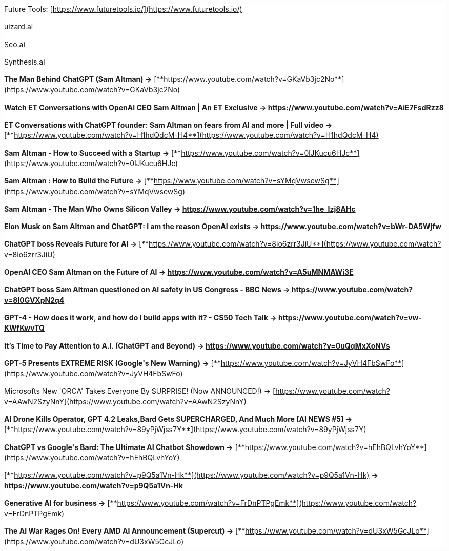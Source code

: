 Future Tools: [https://www.futuretools.io/](https://www.futuretools.io/)

  

  

uizard.ai

Seo.ai

Synthesis.ai  

**The Man Behind ChatGPT (Sam Altman) ->** [**https://www.youtube.com/watch?v=GKaVb3jc2No**](https://www.youtube.com/watch?v=GKaVb3jc2No)

**Watch ET Conversations with OpenAI CEO Sam Altman | An ET Exclusive -> https://www.youtube.com/watch?v=AiE7FsdRzz8**

**ET Conversations with ChatGPT founder: Sam Altman on fears from AI and more | Full video ->** [**https://www.youtube.com/watch?v=H1hdQdcM-H4**](https://www.youtube.com/watch?v=H1hdQdcM-H4)

**Sam Altman - How to Succeed with a Startup ->** [**https://www.youtube.com/watch?v=0lJKucu6HJc**](https://www.youtube.com/watch?v=0lJKucu6HJc)

**Sam Altman : How to Build the Future ->** [**https://www.youtube.com/watch?v=sYMqVwsewSg**](https://www.youtube.com/watch?v=sYMqVwsewSg)

**Sam Altman - The Man Who Owns Silicon Valley -> https://www.youtube.com/watch?v=1he_Izj8AHc**

**Elon Musk on Sam Altman and ChatGPT: I am the reason OpenAI exists -> https://www.youtube.com/watch?v=bWr-DA5Wjfw**

**ChatGPT boss Reveals Future for AI ->** [**https://www.youtube.com/watch?v=8io6zrr3JiU**](https://www.youtube.com/watch?v=8io6zrr3JiU)

**OpenAI CEO Sam Altman on the Future of AI -> https://www.youtube.com/watch?v=A5uMNMAWi3E**

**ChatGPT boss Sam Altman questioned on AI safety in US Congress - BBC News -> https://www.youtube.com/watch?v=8l0GVXpN2q4**

  

**GPT-4 - How does it work, and how do I build apps with it? - CS50 Tech Talk -> https://www.youtube.com/watch?v=vw-KWfKwvTQ**

  

**It’s Time to Pay Attention to A.I. (ChatGPT and Beyond) -> https://www.youtube.com/watch?v=0uQqMxXoNVs**

**GPT-5 Presents EXTREME RISK (Google's New Warning) ->** [**https://www.youtube.com/watch?v=JyVH4FbSwFo**](https://www.youtube.com/watch?v=JyVH4FbSwFo)

Microsofts New 'ORCA' Takes Everyone By SURPRISE! (Now ANNOUNCED!) -> [https://www.youtube.com/watch?v=AAwN2SzyNnY](https://www.youtube.com/watch?v=AAwN2SzyNnY)

**AI Drone Kills Operator, GPT 4.2 Leaks,Bard Gets SUPERCHARGED, And Much More [AI NEWS #5] ->** [**https://www.youtube.com/watch?v=89yPjWjss7Y**](https://www.youtube.com/watch?v=89yPjWjss7Y) 

**ChatGPT vs Google's Bard: The Ultimate AI Chatbot Showdown ->** [**https://www.youtube.com/watch?v=hEhBQLvhYoY**](https://www.youtube.com/watch?v=hEhBQLvhYoY)

[**https://www.youtube.com/watch?v=p9Q5a1Vn-Hk**](https://www.youtube.com/watch?v=p9Q5a1Vn-Hk) **-> https://www.youtube.com/watch?v=p9Q5a1Vn-Hk**

  

**Generative AI for business ->** [**https://www.youtube.com/watch?v=FrDnPTPgEmk**](https://www.youtube.com/watch?v=FrDnPTPgEmk)

**The AI War Rages On! Every AMD AI Announcement (Supercut) ->** [**https://www.youtube.com/watch?v=dU3xW5GcJLo**](https://www.youtube.com/watch?v=dU3xW5GcJLo)
